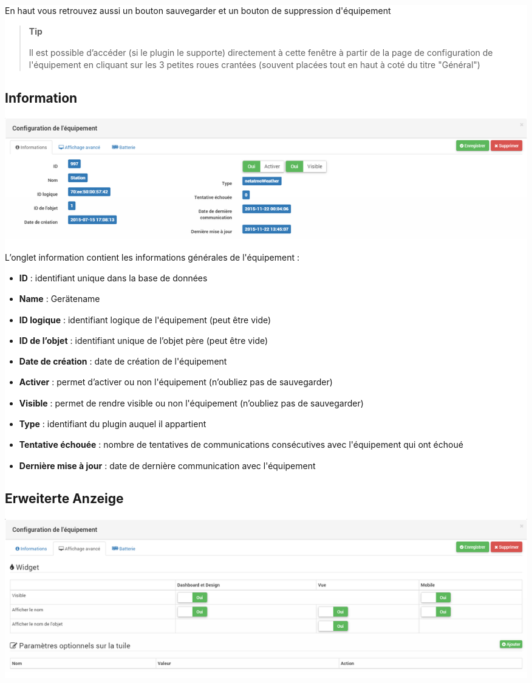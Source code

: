 En haut vous retrouvez aussi un bouton sauvegarder et un bouton de suppression d'équipement

> **Tip**
>
> Il est possible d’accéder (si le plugin le supporte) directement à cette fenêtre à partir de la page de configuration de l'équipement en cliquant sur les 3 petites roues crantées (souvent placées tout en haut à coté du titre "Général")

Information
-----------

![](../images/display9.png)

L’onglet information contient les informations générales de l'équipement :

-   **ID** : identifiant unique dans la base de données

-   **Name** : Gerätename

-   **ID logique** : identifiant logique de l'équipement (peut être vide)

-   **ID de l’objet** : identifiant unique de l’objet père (peut être vide)

-   **Date de création** : date de création de l'équipement

-   **Activer** : permet d’activer ou non l'équipement (n’oubliez pas de sauvegarder)

-   **Visible** : permet de rendre visible ou non l'équipement (n’oubliez pas de sauvegarder)

-   **Type** : identifiant du plugin auquel il appartient

-   **Tentative échouée** : nombre de tentatives de communications consécutives avec l'équipement qui ont échoué

-   **Dernière mise à jour** : date de dernière communication avec l'équipement

Erweiterte Anzeige
------------------

![](../images/display10.png)
